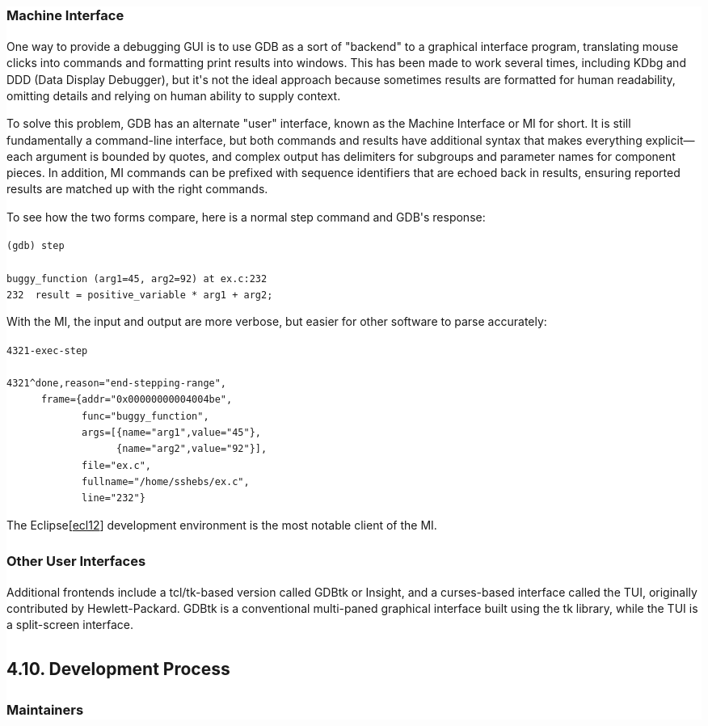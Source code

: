 ### Machine Interface

One way to provide a debugging GUI is to use GDB as a sort of "backend" to a graphical interface program, translating mouse clicks into commands and formatting print results into windows. This has been made to work several times, including KDbg and DDD (Data Display Debugger), but it's not the ideal approach because sometimes results are formatted for human readability, omitting details and relying on human ability to supply context.

To solve this problem, GDB has an alternate "user" interface, known as the Machine Interface or MI for short. It is still fundamentally a command-line interface, but both commands and results have additional syntax that makes everything explicit—each argument is bounded by quotes, and complex output has delimiters for subgroups and parameter names for component pieces. In addition, MI commands can be prefixed with sequence identifiers that are echoed back in results, ensuring reported results are matched up with the right commands.

To see how the two forms compare, here is a normal step command and GDB's response:

```
(gdb) step

buggy_function (arg1=45, arg2=92) at ex.c:232
232  result = positive_variable * arg1 + arg2;

```

With the MI, the input and output are more verbose, but easier for other software to parse accurately:

```
4321-exec-step

4321^done,reason="end-stepping-range",
      frame={addr="0x00000000004004be",
             func="buggy_function",
             args=[{name="arg1",value="45"},
                   {name="arg2",value="92"}],
             file="ex.c",
             fullname="/home/sshebs/ex.c",
             line="232"}

```

The Eclipse\[[ecl12](http://www.aosabook.org/en/bib2.html#eclipse)\] development environment is the most notable client of the MI.

### Other User Interfaces

Additional frontends include a tcl/tk-based version called GDBtk or Insight, and a curses-based interface called the TUI, originally contributed by Hewlett-Packard. GDBtk is a conventional multi-paned graphical interface built using the tk library, while the TUI is a split-screen interface.

## 4.10. Development Process

### Maintainers
